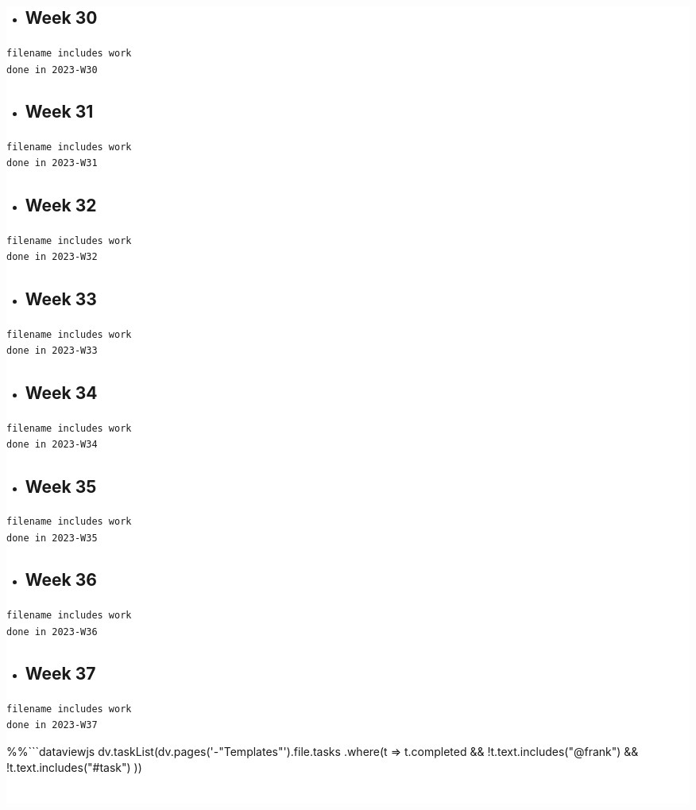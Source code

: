 - ## Week 30
```tasks
filename includes work
done in 2023-W30
```
- ## Week 31
```tasks
filename includes work
done in 2023-W31
```
- ## Week 32
```tasks
filename includes work
done in 2023-W32
```
- ## Week 33
```tasks
filename includes work
done in 2023-W33
```
- ## Week 34
```tasks
filename includes work
done in 2023-W34
```
- ## Week 35
```tasks
filename includes work
done in 2023-W35
```
- ## Week 36
```tasks
filename includes work
done in 2023-W36
```
- ## Week 37
```tasks
filename includes work
done in 2023-W37
```

%%```dataviewjs
dv.taskList(dv.pages('-"Templates"').file.tasks
.where(t => t.completed && !t.text.includes("@frank") &&
!t.text.includes("#task")
))
```%%

